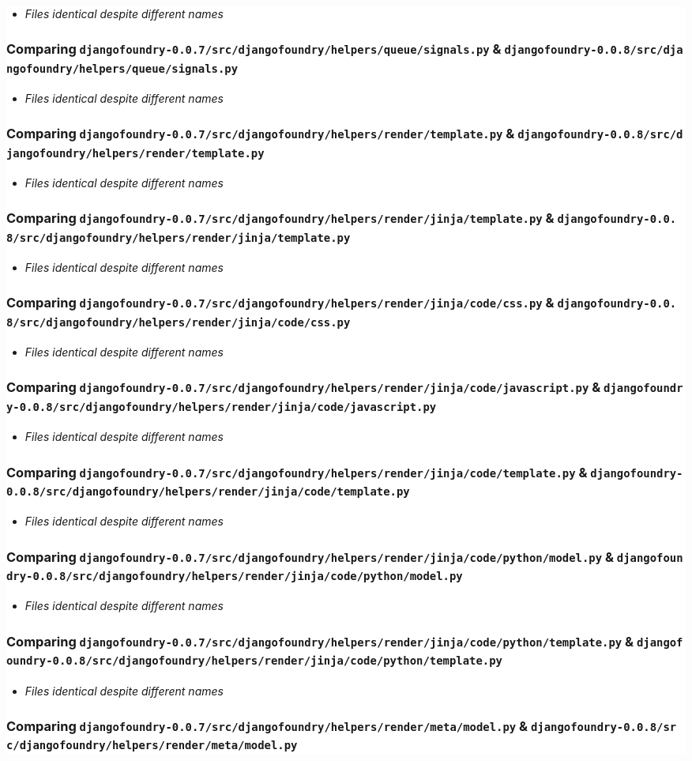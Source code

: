  * *Files identical despite different names*

### Comparing `djangofoundry-0.0.7/src/djangofoundry/helpers/queue/signals.py` & `djangofoundry-0.0.8/src/djangofoundry/helpers/queue/signals.py`

 * *Files identical despite different names*

### Comparing `djangofoundry-0.0.7/src/djangofoundry/helpers/render/template.py` & `djangofoundry-0.0.8/src/djangofoundry/helpers/render/template.py`

 * *Files identical despite different names*

### Comparing `djangofoundry-0.0.7/src/djangofoundry/helpers/render/jinja/template.py` & `djangofoundry-0.0.8/src/djangofoundry/helpers/render/jinja/template.py`

 * *Files identical despite different names*

### Comparing `djangofoundry-0.0.7/src/djangofoundry/helpers/render/jinja/code/css.py` & `djangofoundry-0.0.8/src/djangofoundry/helpers/render/jinja/code/css.py`

 * *Files identical despite different names*

### Comparing `djangofoundry-0.0.7/src/djangofoundry/helpers/render/jinja/code/javascript.py` & `djangofoundry-0.0.8/src/djangofoundry/helpers/render/jinja/code/javascript.py`

 * *Files identical despite different names*

### Comparing `djangofoundry-0.0.7/src/djangofoundry/helpers/render/jinja/code/template.py` & `djangofoundry-0.0.8/src/djangofoundry/helpers/render/jinja/code/template.py`

 * *Files identical despite different names*

### Comparing `djangofoundry-0.0.7/src/djangofoundry/helpers/render/jinja/code/python/model.py` & `djangofoundry-0.0.8/src/djangofoundry/helpers/render/jinja/code/python/model.py`

 * *Files identical despite different names*

### Comparing `djangofoundry-0.0.7/src/djangofoundry/helpers/render/jinja/code/python/template.py` & `djangofoundry-0.0.8/src/djangofoundry/helpers/render/jinja/code/python/template.py`

 * *Files identical despite different names*

### Comparing `djangofoundry-0.0.7/src/djangofoundry/helpers/render/meta/model.py` & `djangofoundry-0.0.8/src/djangofoundry/helpers/render/meta/model.py`
